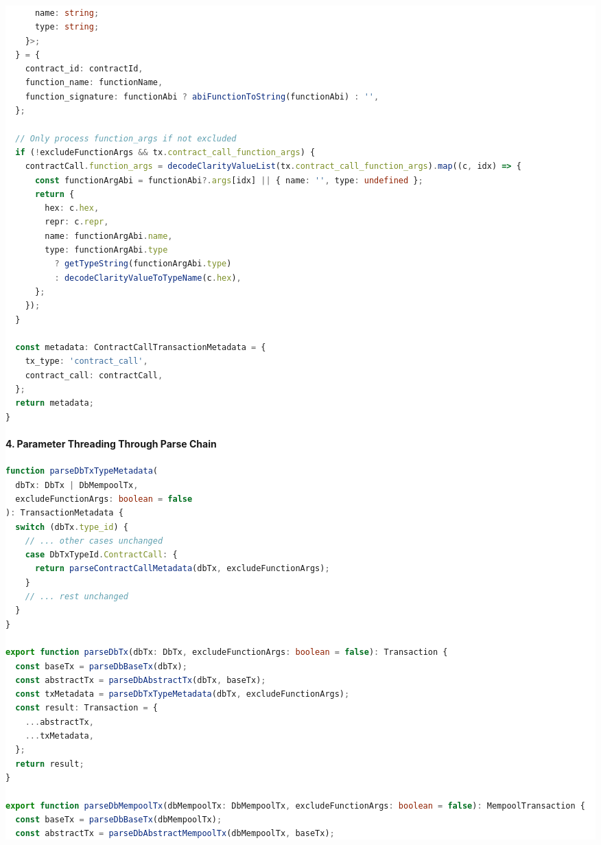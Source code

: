 ```typescript
      name: string;
      type: string;
    }>;
  } = {
    contract_id: contractId,
    function_name: functionName,
    function_signature: functionAbi ? abiFunctionToString(functionAbi) : '',
  };

  // Only process function_args if not excluded
  if (!excludeFunctionArgs && tx.contract_call_function_args) {
    contractCall.function_args = decodeClarityValueList(tx.contract_call_function_args).map((c, idx) => {
      const functionArgAbi = functionAbi?.args[idx] || { name: '', type: undefined };
      return {
        hex: c.hex,
        repr: c.repr,
        name: functionArgAbi.name,
        type: functionArgAbi.type
          ? getTypeString(functionArgAbi.type)
          : decodeClarityValueToTypeName(c.hex),
      };
    });
  }

  const metadata: ContractCallTransactionMetadata = {
    tx_type: 'contract_call',
    contract_call: contractCall,
  };
  return metadata;
}
```

#### 4. Parameter Threading Through Parse Chain

```typescript
function parseDbTxTypeMetadata(
  dbTx: DbTx | DbMempoolTx, 
  excludeFunctionArgs: boolean = false
): TransactionMetadata {
  switch (dbTx.type_id) {
    // ... other cases unchanged
    case DbTxTypeId.ContractCall: {
      return parseContractCallMetadata(dbTx, excludeFunctionArgs);
    }
    // ... rest unchanged
  }
}

export function parseDbTx(dbTx: DbTx, excludeFunctionArgs: boolean = false): Transaction {
  const baseTx = parseDbBaseTx(dbTx);
  const abstractTx = parseDbAbstractTx(dbTx, baseTx);
  const txMetadata = parseDbTxTypeMetadata(dbTx, excludeFunctionArgs);
  const result: Transaction = {
    ...abstractTx,
    ...txMetadata,
  };
  return result;
}

export function parseDbMempoolTx(dbMempoolTx: DbMempoolTx, excludeFunctionArgs: boolean = false): MempoolTransaction {
  const baseTx = parseDbBaseTx(dbMempoolTx);
  const abstractTx = parseDbAbstractMempoolTx(dbMempoolTx, baseTx);
```